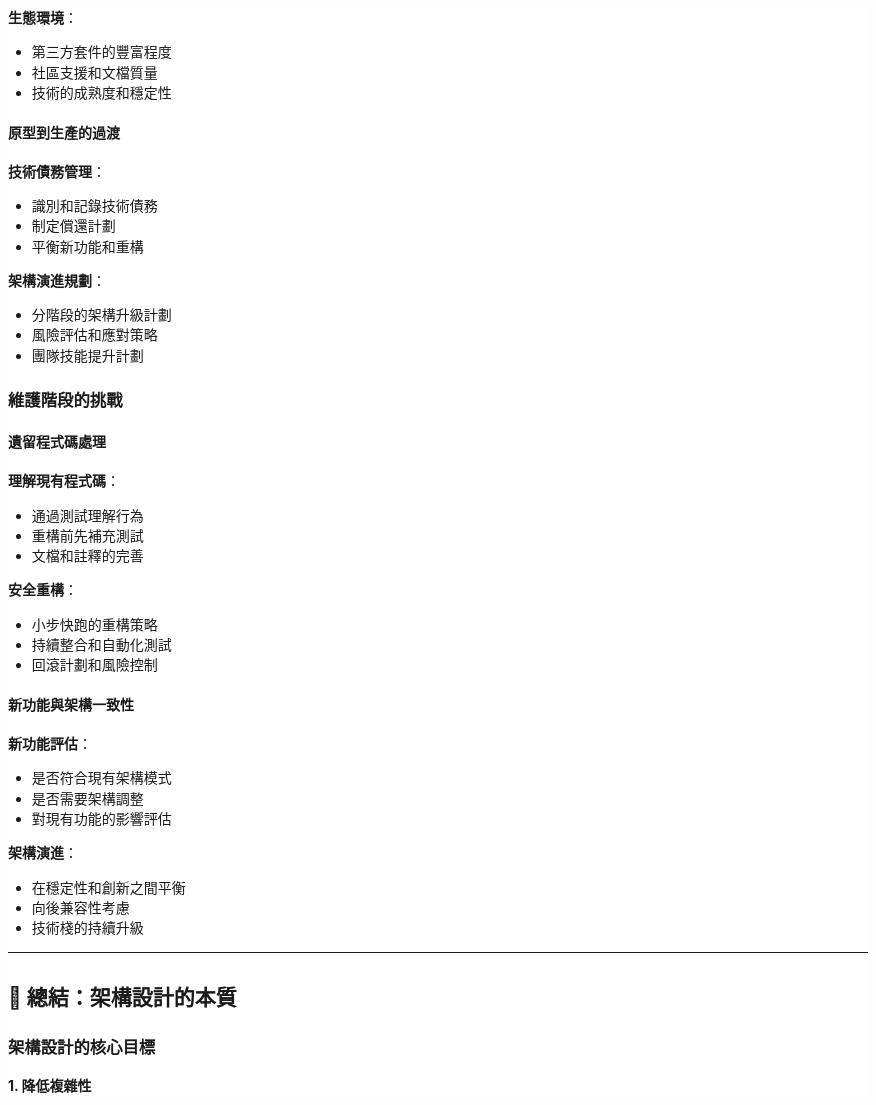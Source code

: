 **生態環境**：

- 第三方套件的豐富程度
- 社區支援和文檔質量
- 技術的成熟度和穩定性

#### 原型到生產的過渡

**技術債務管理**：

- 識別和記錄技術債務
- 制定償還計劃
- 平衡新功能和重構

**架構演進規劃**：

- 分階段的架構升級計劃
- 風險評估和應對策略
- 團隊技能提升計劃

### 維護階段的挑戰

#### 遺留程式碼處理

**理解現有程式碼**：

- 通過測試理解行為
- 重構前先補充測試
- 文檔和註釋的完善

**安全重構**：

- 小步快跑的重構策略
- 持續整合和自動化測試
- 回滾計劃和風險控制

#### 新功能與架構一致性

**新功能評估**：

- 是否符合現有架構模式
- 是否需要架構調整
- 對現有功能的影響評估

**架構演進**：

- 在穩定性和創新之間平衡
- 向後兼容性考慮
- 技術棧的持續升級

------

## 🎯 總結：架構設計的本質

### 架構設計的核心目標

**1. 降低複雜性**

